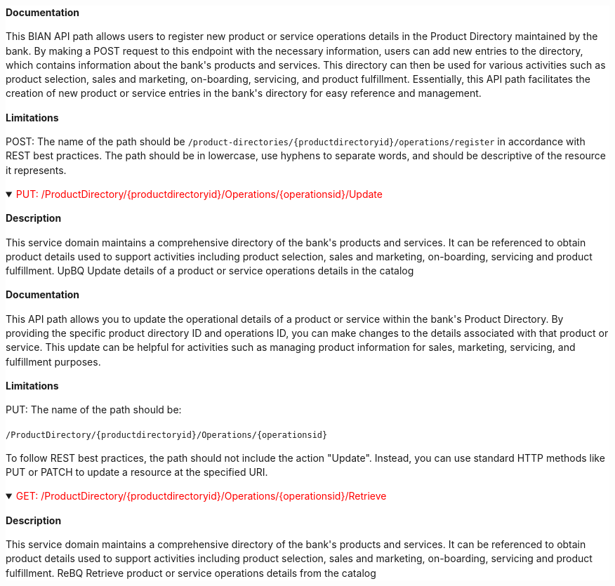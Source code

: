   **Documentation**

  This BIAN API path allows users to register new product or service operations details in the Product Directory maintained by the bank. By making a POST request to this endpoint with the necessary information, users can add new entries to the directory, which contains information about the bank's products and services. This directory can then be used for various activities such as product selection, sales and marketing, on-boarding, servicing, and product fulfillment. Essentially, this API path facilitates the creation of new product or service entries in the bank's directory for easy reference and management.

  **Limitations**

  POST: The name of the path should be `/product-directories/{productdirectoryid}/operations/register` in accordance with REST best practices. The path should be in lowercase, use hyphens to separate words, and should be descriptive of the resource it represents.

</details>

<details open>
  <summary><span style='color:red;'>PUT: /ProductDirectory/{productdirectoryid}/Operations/{operationsid}/Update</span></summary>

  **Description**

  This service domain maintains a comprehensive directory of the bank's products and services. It can be referenced to obtain product details used to support activities including product selection, sales and marketing, on-boarding, servicing and product fulfillment. UpBQ Update details of a product or service operations details in the catalog

  **Documentation**

  This API path allows you to update the operational details of a product or service within the bank's Product Directory. By providing the specific product directory ID and operations ID, you can make changes to the details associated with that product or service. This update can be helpful for activities such as managing product information for sales, marketing, servicing, and fulfillment purposes.

  **Limitations**

  PUT: The name of the path should be:

```text
/ProductDirectory/{productdirectoryid}/Operations/{operationsid}
```

To follow REST best practices, the path should not include the action "Update". Instead, you can use standard HTTP methods like PUT or PATCH to update a resource at the specified URI.

</details>

<details open>
  <summary><span style='color:red;'>GET: /ProductDirectory/{productdirectoryid}/Operations/{operationsid}/Retrieve</span></summary>

  **Description**

  This service domain maintains a comprehensive directory of the bank's products and services. It can be referenced to obtain product details used to support activities including product selection, sales and marketing, on-boarding, servicing and product fulfillment. ReBQ Retrieve product or service operations details from the catalog
